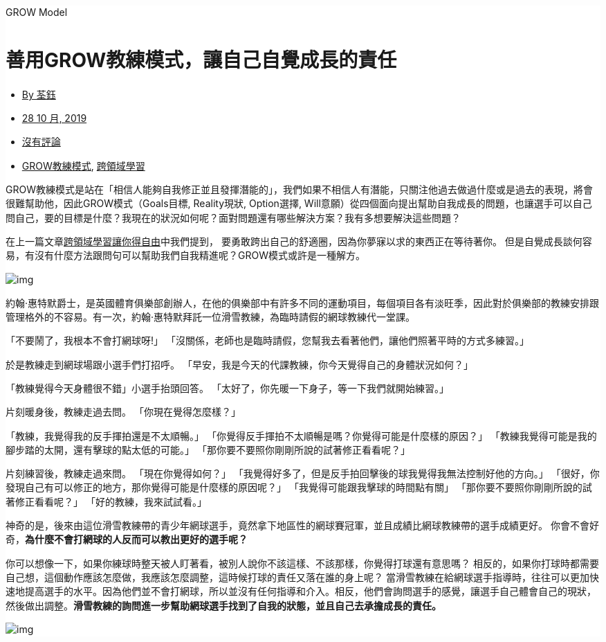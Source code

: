 GROW Model

# 善用GROW教練模式，讓自己自覺成長的責任

- [By 荃鈺](https://ctoacademy.org/author/xz00340)
- [28 10 月, 2019](https://ctoacademy.org/2019/10/28)
- [沒有評論](https://ctoacademy.org/growcoachingmode#respond)

- [GROW教練模式](https://ctoacademy.org/tag/grow教練模式), [跨領域學習](https://ctoacademy.org/tag/跨領域學習)

GROW教練模式是站在「相信人能夠自我修正並且發揮潛能的」，我們如果不相信人有潛能，只關注他過去做過什麼或是過去的表現，將會很難幫助他，因此GROW模式（Goals目標, Reality現狀, Option選擇, Will意願）從四個面向提出幫助自我成長的問題，也讓選手可以自己問自己，要的目標是什麼？我現在的狀況如何呢？面對問題還有哪些解決方案？我有多想要解決這些問題？

在上一篇文章[跨領域學習讓你得自由](https://ctoacademy.org/跨領域學習讓你得自由)中我們提到， 要勇敢跨出自己的舒適圈，因為你夢寐以求的東西正在等待著你。
但是自覺成長談何容易，有沒有什麼方法跟問句可以幫助我們自我精進呢？GROW模式或許是一種解方。

![img](https://ctoacademy.org/wp-content/uploads/2019/10/image-2-1024x576.png)

約翰·惠特默爵士，是英國體育俱樂部創辦人，在他的俱樂部中有許多不同的運動項目，每個項目各有淡旺季，因此對於俱樂部的教練安排跟管理格外的不容易。有一次，約翰·惠特默拜託一位滑雪教練，為臨時請假的網球教練代一堂課。

「不要鬧了，我根本不會打網球呀!」
「沒關係，老師也是臨時請假，您幫我去看著他們，讓他們照著平時的方式多練習。」

於是教練走到網球場跟小選手們打招呼。
「早安，我是今天的代課教練，你今天覺得自己的身體狀況如何？」

「教練覺得今天身體很不錯」小選手抬頭回答。
「太好了，你先暖一下身子，等一下我們就開始練習。」

片刻暖身後，教練走過去問。
「你現在覺得怎麼樣？」

「教練，我覺得我的反手揮拍還是不太順暢。」
「你覺得反手揮拍不太順暢是嗎？你覺得可能是什麼樣的原因？」
「教練我覺得可能是我的腳步踏的太開，還有擊球的點太低的可能。」
「那你要不要照你剛剛所說的試著修正看看呢？」

片刻練習後，教練走過來問。
「現在你覺得如何？」
「我覺得好多了，但是反手拍回擊後的球我覺得我無法控制好他的方向。」
「很好，你發現自己有可以修正的地方，那你覺得可能是什麼樣的原因呢？」
「我覺得可能跟我擊球的時間點有關」
「那你要不要照你剛剛所說的試著修正看看呢？」
「好的教練，我來試試看。」

神奇的是，後來由這位滑雪教練帶的青少年網球選手，竟然拿下地區性的網球賽冠軍，並且成績比網球教練帶的選手成績更好。
你會不會好奇，**為什麼不會打網球的人反而可以教出更好的選手呢？**

你可以想像一下，如果你練球時整天被人盯著看，被別人說你不該這樣、不該那樣，你覺得打球還有意思嗎？
相反的，如果你打球時都需要自己想，這個動作應該怎麼做，我應該怎麼調整，這時候打球的責任又落在誰的身上呢？
當滑雪教練在給網球選手指導時，往往可以更加快速地提高選手的水平。因為他們並不會打網球，所以並沒有任何指導和介入。相反，他們會詢問選手的感覺，讓選手自己體會自己的現狀，然後做出調整。**滑雪教練的詢問進一步幫助網球選手找到了自我的狀態，並且自己去承擔成長的責任。**

![img](https://ctoacademy.org/wp-content/uploads/2019/10/image-1024x576.png)
